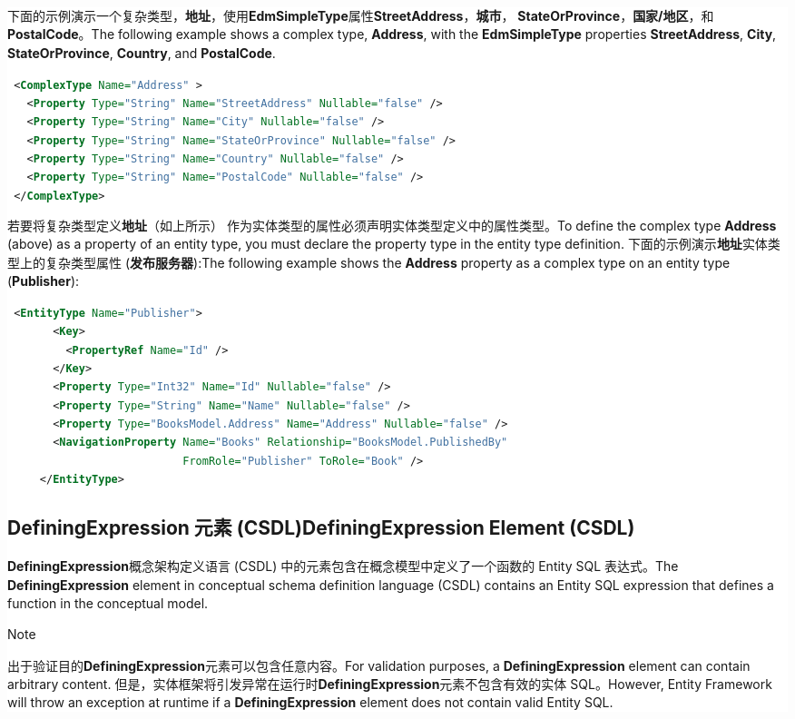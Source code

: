 <span data-ttu-id="e3c11-267">下面的示例演示一个复杂类型，**地址**，使用**EdmSimpleType**属性**StreetAddress**，**城市**， **StateOrProvince**，**国家/地区**，和**PostalCode**。</span><span class="sxs-lookup"><span data-stu-id="e3c11-267">The following example shows a complex type, **Address**, with the **EdmSimpleType** properties **StreetAddress**, **City**, **StateOrProvince**, **Country**, and **PostalCode**.</span></span>

``` xml
 <ComplexType Name="Address" >
   <Property Type="String" Name="StreetAddress" Nullable="false" />
   <Property Type="String" Name="City" Nullable="false" />
   <Property Type="String" Name="StateOrProvince" Nullable="false" />
   <Property Type="String" Name="Country" Nullable="false" />
   <Property Type="String" Name="PostalCode" Nullable="false" />
 </ComplexType>
```
 

<span data-ttu-id="e3c11-268">若要将复杂类型定义**地址**（如上所示） 作为实体类型的属性必须声明实体类型定义中的属性类型。</span><span class="sxs-lookup"><span data-stu-id="e3c11-268">To define the complex type **Address** (above) as a property of an entity type, you must declare the property type in the entity type definition.</span></span> <span data-ttu-id="e3c11-269">下面的示例演示**地址**实体类型上的复杂类型属性 (**发布服务器**):</span><span class="sxs-lookup"><span data-stu-id="e3c11-269">The following example shows the **Address** property as a complex type on an entity type (**Publisher**):</span></span>

``` xml
 <EntityType Name="Publisher">
       <Key>
         <PropertyRef Name="Id" />
       </Key>
       <Property Type="Int32" Name="Id" Nullable="false" />
       <Property Type="String" Name="Name" Nullable="false" />
       <Property Type="BooksModel.Address" Name="Address" Nullable="false" />
       <NavigationProperty Name="Books" Relationship="BooksModel.PublishedBy"
                           FromRole="Publisher" ToRole="Book" />
     </EntityType>
```
 

 

## <a name="definingexpression-element-csdl"></a><span data-ttu-id="e3c11-270">DefiningExpression 元素 (CSDL)</span><span class="sxs-lookup"><span data-stu-id="e3c11-270">DefiningExpression Element (CSDL)</span></span>

<span data-ttu-id="e3c11-271">**DefiningExpression**概念架构定义语言 (CSDL) 中的元素包含在概念模型中定义了一个函数的 Entity SQL 表达式。</span><span class="sxs-lookup"><span data-stu-id="e3c11-271">The **DefiningExpression** element in conceptual schema definition language (CSDL) contains an Entity SQL expression that defines a function in the conceptual model.</span></span>  

> [!NOTE]
> <span data-ttu-id="e3c11-272">出于验证目的**DefiningExpression**元素可以包含任意内容。</span><span class="sxs-lookup"><span data-stu-id="e3c11-272">For validation purposes, a **DefiningExpression** element can contain arbitrary content.</span></span> <span data-ttu-id="e3c11-273">但是，实体框架将引发异常在运行时**DefiningExpression**元素不包含有效的实体 SQL。</span><span class="sxs-lookup"><span data-stu-id="e3c11-273">However, Entity Framework will throw an exception at runtime if a **DefiningExpression** element does not contain valid Entity SQL.</span></span>
